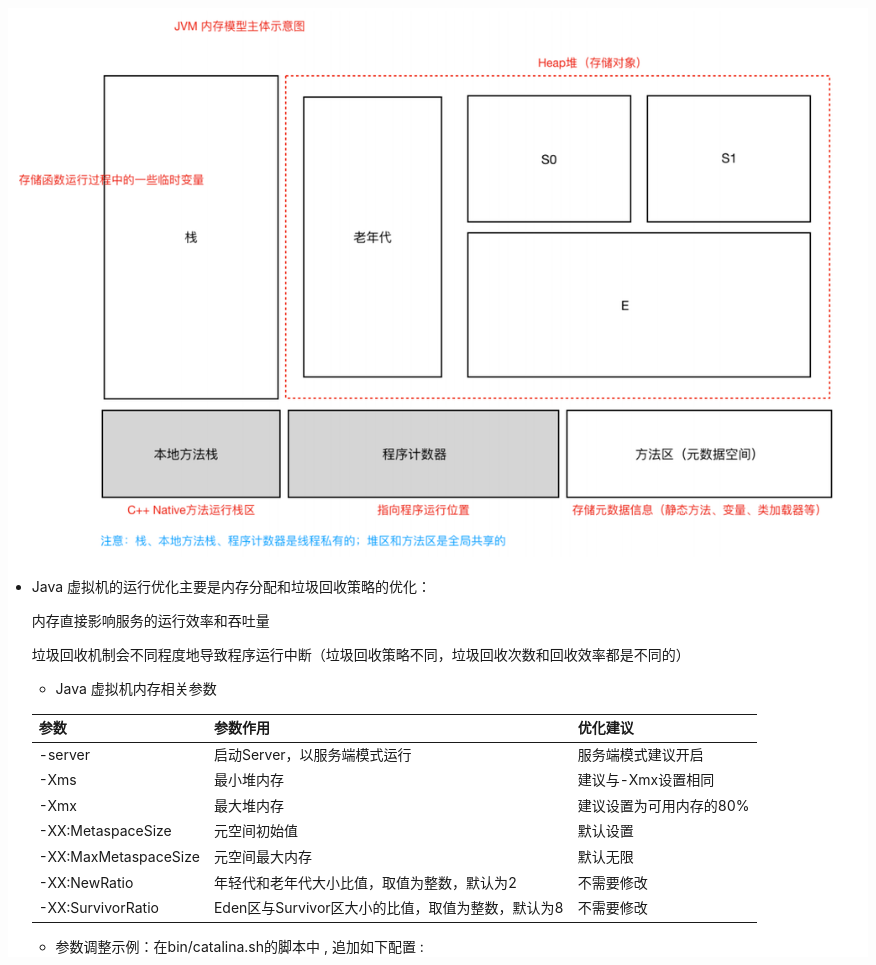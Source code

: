   ![](../img/tomcat/tomcat-img-32.png)

- Java 虚拟机的运⾏优化主要是内存分配和垃圾回收策略的优化：

  内存直接影响服务的运⾏效率和吞吐量

  垃圾回收机制会不同程度地导致程序运⾏中断（垃圾回收策略不同，垃圾回收次数和回收效率都是不同的）

  -  Java 虚拟机内存相关参数

    | 参数                 | 参数作⽤                                          | 优化建议                |
    | -------------------- | ------------------------------------------------- | ----------------------- |
    | -server              | 启动Server，以服务端模式运⾏                      | 服务端模式建议开启      |
    | -Xms                 | 最⼩堆内存                                        | 建议与-Xmx设置相同      |
    | -Xmx                 | 最⼤堆内存                                        | 建议设置为可⽤内存的80% |
    | -XX:MetaspaceSize    | 元空间初始值                                      | 默认设置                |
    | -XX:MaxMetaspaceSize | 元空间最⼤内存                                    | 默认无限                |
    | -XX:NewRatio         | 年轻代和⽼年代⼤⼩⽐值，取值为整数，默认为2       | 不需要修改              |
    | -XX:SurvivorRatio    | Eden区与Survivor区⼤⼩的⽐值，取值为整数，默认为8 | 不需要修改              |

  - 参数调整示例：在bin/catalina.sh的脚本中 , 追加如下配置 :
